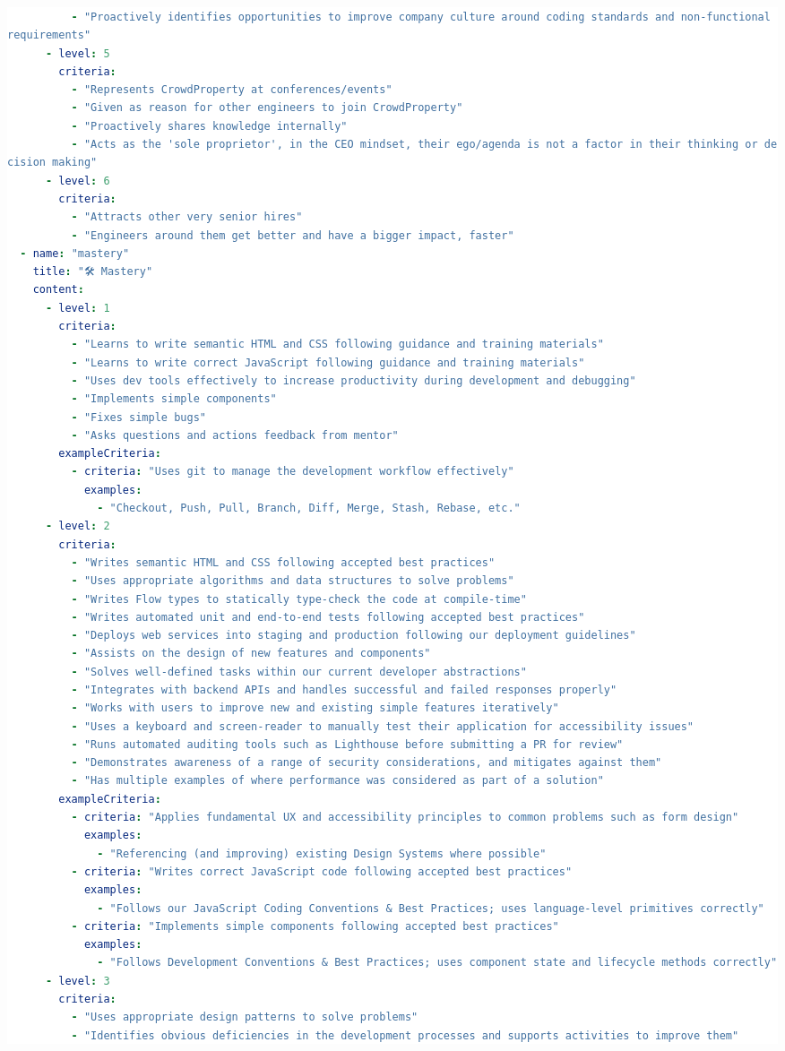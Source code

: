 ```yaml
          - "Proactively identifies opportunities to improve company culture around coding standards and non-functional requirements"
      - level: 5
        criteria:
          - "Represents CrowdProperty at conferences/events"
          - "Given as reason for other engineers to join CrowdProperty"
          - "Proactively shares knowledge internally"
          - "Acts as the 'sole proprietor', in the CEO mindset, their ego/agenda is not a factor in their thinking or decision making"
      - level: 6
        criteria:
          - "Attracts other very senior hires"
          - "Engineers around them get better and have a bigger impact, faster"
  - name: "mastery"
    title: "🛠️ Mastery"
    content:
      - level: 1
        criteria:
          - "Learns to write semantic HTML and CSS following guidance and training materials"
          - "Learns to write correct JavaScript following guidance and training materials"
          - "Uses dev tools effectively to increase productivity during development and debugging"
          - "Implements simple components"
          - "Fixes simple bugs"
          - "Asks questions and actions feedback from mentor"
        exampleCriteria:
          - criteria: "Uses git to manage the development workflow effectively"
            examples:
              - "Checkout, Push, Pull, Branch, Diff, Merge, Stash, Rebase, etc."
      - level: 2
        criteria:
          - "Writes semantic HTML and CSS following accepted best practices"
          - "Uses appropriate algorithms and data structures to solve problems"
          - "Writes Flow types to statically type-check the code at compile-time"
          - "Writes automated unit and end-to-end tests following accepted best practices"
          - "Deploys web services into staging and production following our deployment guidelines"
          - "Assists on the design of new features and components"
          - "Solves well-defined tasks within our current developer abstractions"
          - "Integrates with backend APIs and handles successful and failed responses properly"
          - "Works with users to improve new and existing simple features iteratively"
          - "Uses a keyboard and screen-reader to manually test their application for accessibility issues"
          - "Runs automated auditing tools such as Lighthouse before submitting a PR for review"
          - "Demonstrates awareness of a range of security considerations, and mitigates against them"
          - "Has multiple examples of where performance was considered as part of a solution"
        exampleCriteria:
          - criteria: "Applies fundamental UX and accessibility principles to common problems such as form design"
            examples:
              - "Referencing (and improving) existing Design Systems where possible"
          - criteria: "Writes correct JavaScript code following accepted best practices"
            examples:
              - "Follows our JavaScript Coding Conventions & Best Practices; uses language-level primitives correctly"
          - criteria: "Implements simple components following accepted best practices"
            examples:
              - "Follows Development Conventions & Best Practices; uses component state and lifecycle methods correctly"
      - level: 3
        criteria:
          - "Uses appropriate design patterns to solve problems"
          - "Identifies obvious deficiencies in the development processes and supports activities to improve them"
```